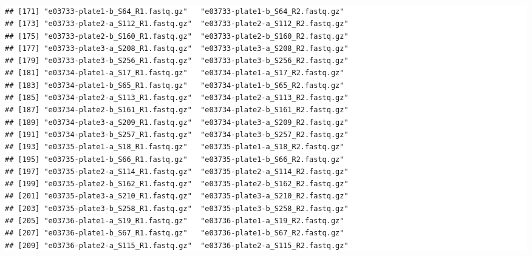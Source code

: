     ## [171] "e03733-plate1-b_S64_R1.fastq.gz"   "e03733-plate1-b_S64_R2.fastq.gz"  
    ## [173] "e03733-plate2-a_S112_R1.fastq.gz"  "e03733-plate2-a_S112_R2.fastq.gz" 
    ## [175] "e03733-plate2-b_S160_R1.fastq.gz"  "e03733-plate2-b_S160_R2.fastq.gz" 
    ## [177] "e03733-plate3-a_S208_R1.fastq.gz"  "e03733-plate3-a_S208_R2.fastq.gz" 
    ## [179] "e03733-plate3-b_S256_R1.fastq.gz"  "e03733-plate3-b_S256_R2.fastq.gz" 
    ## [181] "e03734-plate1-a_S17_R1.fastq.gz"   "e03734-plate1-a_S17_R2.fastq.gz"  
    ## [183] "e03734-plate1-b_S65_R1.fastq.gz"   "e03734-plate1-b_S65_R2.fastq.gz"  
    ## [185] "e03734-plate2-a_S113_R1.fastq.gz"  "e03734-plate2-a_S113_R2.fastq.gz" 
    ## [187] "e03734-plate2-b_S161_R1.fastq.gz"  "e03734-plate2-b_S161_R2.fastq.gz" 
    ## [189] "e03734-plate3-a_S209_R1.fastq.gz"  "e03734-plate3-a_S209_R2.fastq.gz" 
    ## [191] "e03734-plate3-b_S257_R1.fastq.gz"  "e03734-plate3-b_S257_R2.fastq.gz" 
    ## [193] "e03735-plate1-a_S18_R1.fastq.gz"   "e03735-plate1-a_S18_R2.fastq.gz"  
    ## [195] "e03735-plate1-b_S66_R1.fastq.gz"   "e03735-plate1-b_S66_R2.fastq.gz"  
    ## [197] "e03735-plate2-a_S114_R1.fastq.gz"  "e03735-plate2-a_S114_R2.fastq.gz" 
    ## [199] "e03735-plate2-b_S162_R1.fastq.gz"  "e03735-plate2-b_S162_R2.fastq.gz" 
    ## [201] "e03735-plate3-a_S210_R1.fastq.gz"  "e03735-plate3-a_S210_R2.fastq.gz" 
    ## [203] "e03735-plate3-b_S258_R1.fastq.gz"  "e03735-plate3-b_S258_R2.fastq.gz" 
    ## [205] "e03736-plate1-a_S19_R1.fastq.gz"   "e03736-plate1-a_S19_R2.fastq.gz"  
    ## [207] "e03736-plate1-b_S67_R1.fastq.gz"   "e03736-plate1-b_S67_R2.fastq.gz"  
    ## [209] "e03736-plate2-a_S115_R1.fastq.gz"  "e03736-plate2-a_S115_R2.fastq.gz" 